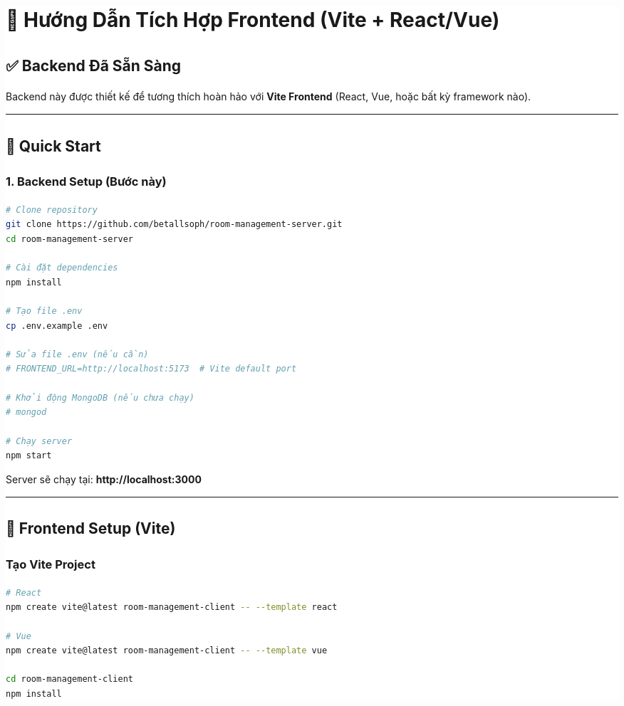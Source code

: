 # 🔗 Hướng Dẫn Tích Hợp Frontend (Vite + React/Vue)

## ✅ Backend Đã Sẵn Sàng

Backend này được thiết kế để tương thích hoàn hảo với **Vite Frontend** (React, Vue, hoặc bất kỳ framework nào).

---

## 🚀 Quick Start

### 1. Backend Setup (Bước này)

```bash
# Clone repository
git clone https://github.com/betallsoph/room-management-server.git
cd room-management-server

# Cài đặt dependencies
npm install

# Tạo file .env
cp .env.example .env

# Sửa file .env (nếu cần)
# FRONTEND_URL=http://localhost:5173  # Vite default port

# Khởi động MongoDB (nếu chưa chạy)
# mongod

# Chạy server
npm start
```

Server sẽ chạy tại: **http://localhost:3000**

---

## 🎨 Frontend Setup (Vite)

### Tạo Vite Project

```bash
# React
npm create vite@latest room-management-client -- --template react

# Vue
npm create vite@latest room-management-client -- --template vue

cd room-management-client
npm install
```
